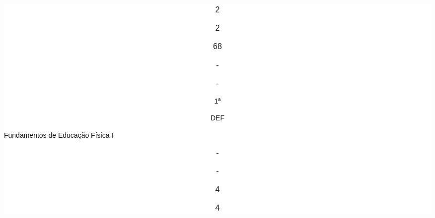   </td>
  <td width=38 style='width:1.0cm;border:none;border-right:solid windowtext 1.5pt;
  mso-border-left-alt:solid windowtext 1.5pt;padding:0cm 3.55pt 0cm 3.55pt'>
  <p class=MsoNormal align=center style='text-align:center'><span
  style='font-size:12.0pt;font-family:Arial'>2<o:p></o:p></span></p>
  </td>
  <td width=47 style='width:35.45pt;border:none;border-right:solid windowtext 1.5pt;
  mso-border-left-alt:solid windowtext 1.5pt;padding:0cm 3.55pt 0cm 3.55pt'>
  <p class=MsoNormal align=center style='text-align:center'><span
  style='font-size:12.0pt;font-family:Arial'>2<o:p></o:p></span></p>
  </td>
  <td width=53 style='width:39.5pt;border:none;border-right:solid windowtext 1.5pt;
  mso-border-left-alt:solid windowtext 1.5pt;padding:0cm 3.55pt 0cm 3.55pt'>
  <p class=MsoNormal align=center style='text-align:center'><span
  style='font-size:12.0pt;font-family:Arial'>68<o:p></o:p></span></p>
  </td>
  <td width=47 style='width:35.45pt;border:none;border-right:solid windowtext 1.5pt;
  mso-border-left-alt:solid windowtext 1.5pt;padding:0cm 3.55pt 0cm 3.55pt'>
  <p class=MsoNormal align=center style='text-align:center'><span
  style='font-size:12.0pt;font-family:Arial'>-<o:p></o:p></span></p>
  </td>
  <td width=54 style='width:40.35pt;border:none;border-right:solid windowtext 1.5pt;
  mso-border-left-alt:solid windowtext 1.5pt;padding:0cm 3.55pt 0cm 3.55pt'>
  <p class=MsoNormal align=center style='text-align:center'><span
  style='font-size:12.0pt;font-family:Arial'>-<o:p></o:p></span></p>
  </td>
 </tr>
 <tr style='mso-yfti-irow:9;page-break-inside:avoid'>
  <td width=33 style='width:24.5pt;border-top:none;border-left:solid windowtext 1.5pt;
  border-bottom:none;border-right:solid windowtext 1.5pt;padding:0cm 3.55pt 0cm 3.55pt'>
  <p class=MsoNormal align=center style='text-align:center'><span
  style='font-family:Arial'>1ª<o:p></o:p></span></p>
  </td>
  <td width=52 style='width:38.75pt;border:none;border-right:solid windowtext 1.5pt;
  mso-border-left-alt:solid windowtext 1.5pt;padding:0cm 3.55pt 0cm 3.55pt'>
  <p class=MsoNormal align=center style='text-align:center'><span
  style='font-family:Arial'>DEF<o:p></o:p></span></p>
  </td>
  <td width=232 style='width:173.65pt;border:none;border-right:solid windowtext 1.5pt;
  mso-border-left-alt:solid windowtext 1.5pt;padding:0cm 3.55pt 0cm 3.55pt'>
  <p style='margin:0cm;margin-bottom:.0001pt;text-align:justify'><span
  style='font-family:Arial'>Fundamentos de Educação Física I</span><span
  style='font-family:Arial;mso-fareast-font-family:"Times New Roman"'><o:p></o:p></span></p>
  </td>
  <td width=39 style='width:28.9pt;border:none;border-right:solid windowtext 1.5pt;
  mso-border-left-alt:solid windowtext 1.5pt;padding:0cm 3.55pt 0cm 3.55pt'>
  <p class=MsoNormal align=center style='text-align:center'><span
  style='font-size:12.0pt;font-family:Arial'>-<o:p></o:p></span></p>
  </td>
  <td width=38 style='width:1.0cm;border:none;border-right:solid windowtext 1.5pt;
  mso-border-left-alt:solid windowtext 1.5pt;padding:0cm 3.55pt 0cm 3.55pt'>
  <p class=MsoNormal align=center style='text-align:center'><span
  style='font-size:12.0pt;font-family:Arial'>-<o:p></o:p></span></p>
  </td>
  <td width=38 style='width:1.0cm;border:none;border-right:solid windowtext 1.5pt;
  mso-border-left-alt:solid windowtext 1.5pt;padding:0cm 3.55pt 0cm 3.55pt'>
  <p class=MsoNormal align=center style='text-align:center'><span
  style='font-size:12.0pt;font-family:Arial'>4<o:p></o:p></span></p>
  </td>
  <td width=47 style='width:35.45pt;border:none;border-right:solid windowtext 1.5pt;
  mso-border-left-alt:solid windowtext 1.5pt;padding:0cm 3.55pt 0cm 3.55pt'>
  <p class=MsoNormal align=center style='text-align:center'><span
  style='font-size:12.0pt;font-family:Arial'>4<o:p></o:p></span></p>
  </td>